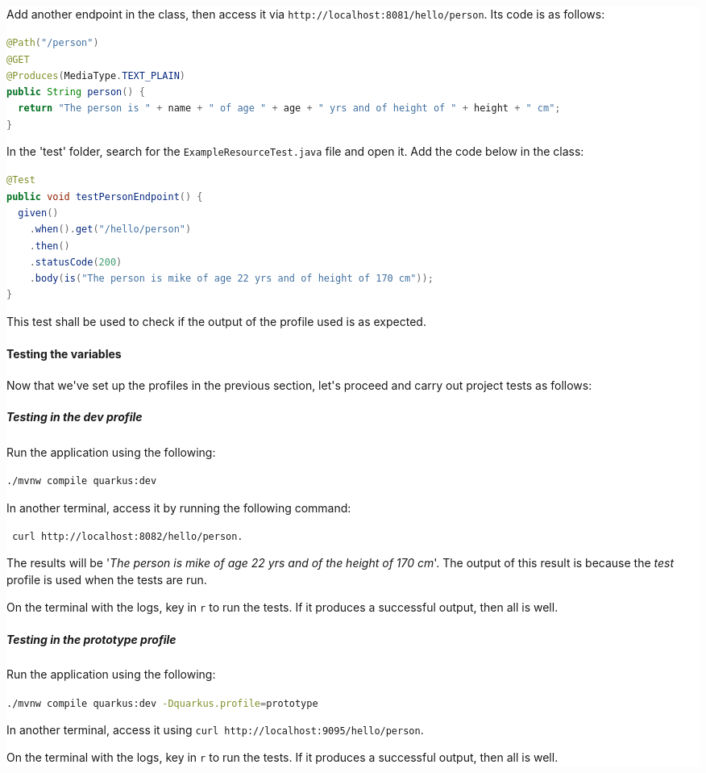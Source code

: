 Add another endpoint in the class, then access it via `http://localhost:8081/hello/person`. Its code is as follows:
```java
@Path("/person")
@GET
@Produces(MediaType.TEXT_PLAIN)
public String person() {
  return "The person is " + name + " of age " + age + " yrs and of height of " + height + " cm";
}
```

In the 'test' folder, search for the `ExampleResourceTest.java` file and open it. Add the code below in the class:
```java
@Test
public void testPersonEndpoint() {
  given()
    .when().get("/hello/person")
    .then()
    .statusCode(200)
    .body(is("The person is mike of age 22 yrs and of height of 170 cm"));
}
```

This test shall be used to check if the output of the profile used is as expected.

#### Testing the variables
Now that we've set up the profiles in the previous section, let's proceed and carry out project tests as follows:

##### Testing in the dev profile
Run the application using the following:
```bash
./mvnw compile quarkus:dev
```

In another terminal, access it by running the following command:
```bash
 curl http://localhost:8082/hello/person.
```

The results will be '_The person is mike of age 22 yrs and of the height of 170 cm_'. The output of this result is because the _test_ profile is used when the tests are run.

On the terminal with the logs, key in `r` to run the tests. If it produces a successful output, then all is well.

##### Testing in the prototype profile
Run the application using the following:
```bash
./mvnw compile quarkus:dev -Dquarkus.profile=prototype
```

In another terminal, access it using `curl http://localhost:9095/hello/person`.

On the terminal with the logs, key in `r` to run the tests. If it produces a successful output, then all is well.
